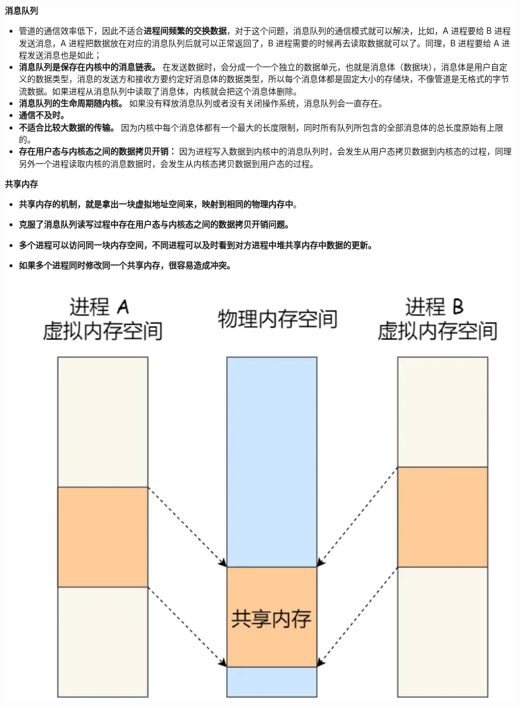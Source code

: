 **消息队列** 

 - 管道的通信效率低下，因此不适合**进程间频繁的交换数据**，对于这个问题，消息队列的通信模式就可以解决，比如，A 进程要给 B 进程发送消息，A 进程把数据放在对应的消息队列后就可以正常返回了，B 进程需要的时候再去读取数据就可以了。同理，B 进程要给 A 进程发送消息也是如此；
 - **消息队列是保存在内核中的消息链表。** 在发送数据时，会分成一个一个独立的数据单元，也就是消息体（数据块），消息体是用户自定义的数据类型，消息的发送方和接收方要约定好消息体的数据类型，所以每个消息体都是固定大小的存储块，不像管道是无格式的字节流数据。如果进程从消息队列中读取了消息体，内核就会把这个消息体删除。
 - **消息队列的生命周期随内核。** 如果没有释放消息队列或者没有关闭操作系统，消息队列会一直存在。
 - **通信不及时。**
 - **不适合比较大数据的传输。** 因为内核中每个消息体都有一个最大的长度限制，同时所有队列所包含的全部消息体的总长度原始有上限的。
 - **存在用户态与内核态之间的数据拷贝开销：** 因为进程写入数据到内核中的消息队列时，会发生从用户态拷贝数据到内核态的过程，同理另外一个进程读取内核的消息数据时，会发生从内核态拷贝数据到用户态的过程。

**共享内存**

- **共享内存的机制，就是拿出一块虚拟地址空间来，映射到相同的物理内存中**。

- **克服了消息队列读写过程中存在用户态与内核态之间的数据拷贝开销问题。**
- **多个进程可以访问同一块内存空间，不同进程可以及时看到对方进程中堆共享内存中数据的更新。**
- **如果多个进程同时修改同一个共享内存，很容易造成冲突。**

![image-20240614145325182.png](assets/image-20240614145325182.png)
